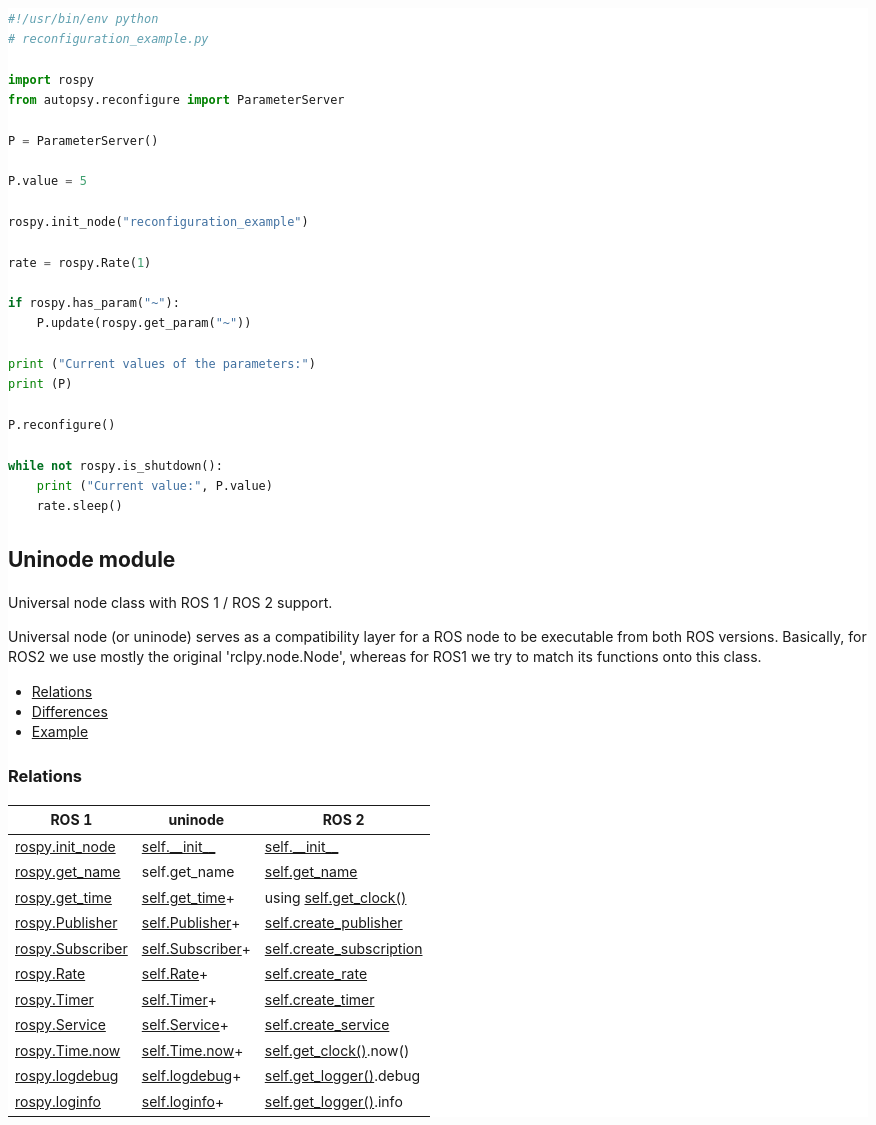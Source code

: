 ```python
#!/usr/bin/env python
# reconfiguration_example.py

import rospy
from autopsy.reconfigure import ParameterServer

P = ParameterServer()

P.value = 5

rospy.init_node("reconfiguration_example")

rate = rospy.Rate(1)

if rospy.has_param("~"):
    P.update(rospy.get_param("~"))

print ("Current values of the parameters:")
print (P)

P.reconfigure()

while not rospy.is_shutdown():
    print ("Current value:", P.value)
    rate.sleep()
```



## Uninode module

Universal node class with ROS 1 / ROS 2 support.

Universal node (or uninode) serves as a compatibility layer for a ROS node to be executable from both ROS versions. Basically, for ROS2 we use mostly the original 'rclpy.node.Node', whereas for ROS1 we try to match its functions onto this class.

- [Relations](#relations)
- [Differences](#differences)
- [Example](#full-example-1)


### Relations

|           ROS 1           |          uninode          |           ROS 2           |
| ------------------------- | ------------------------- | ------------------------- |
| [rospy.init_node](http://docs.ros.org/en/kinetic/api/rospy/html/rospy-module.html#init_node)                          | [self.\_\_init\_\_](autopsy/node.py#L116)         | [self.\_\_init\_\_](https://docs.ros2.org/latest/api/rclpy/api/node.html#rclpy.node.Node)                                 |
| [rospy.get_name](http://docs.ros.org/en/kinetic/api/rospy/html/rospy-module.html#get_name)                            | self.get_name                                     | [self.get_name](https://docs.ros2.org/latest/api/rclpy/api/node.html#rclpy.node.Node.get_name)                            |
| [rospy.get_time](http://docs.ros.org/en/kinetic/api/rospy/html/rospy-module.html#get_time)                            | [self.get_time](autopsy/node.py#L217)+            | using [self.get_clock()](https://docs.ros2.org/latest/api/rclpy/api/node.html#rclpy.node.Node.get_clock)                  |
| [rospy.Publisher](http://docs.ros.org/en/kinetic/api/rospy/html/rospy.topics.Publisher-class.html)                    | [self.Publisher](autopsy/node.py#L128)+           | [self.create_publisher](https://docs.ros2.org/latest/api/rclpy/api/node.html#rclpy.node.Node.create_publisher)            |
| [rospy.Subscriber](http://docs.ros.org/en/kinetic/api/rospy/html/rospy.topics.Subscriber-class.html)                  | [self.Subscriber](autopsy/node.py#L142)+          | [self.create_subscription](https://docs.ros2.org/latest/api/rclpy/api/node.html#rclpy.node.Node.create_subscription)      |
| [rospy.Rate](http://docs.ros.org/en/kinetic/api/rospy/html/rospy.timer.Rate-class.html)                               | [self.Rate](autopsy/node.py#L157)+                | [self.create_rate](https://docs.ros2.org/latest/api/rclpy/api/node.html#rclpy.node.Node.create_rate)                      |
| [rospy.Timer](http://docs.ros.org/en/kinetic/api/rospy/html/rospy.timer.Timer-class.html)                             | [self.Timer](autopsy/node.py#L169)+               | [self.create_timer](https://docs.ros2.org/latest/api/rclpy/api/node.html#rclpy.node.Node.create_timer)                    |
| [rospy.Service](http://docs.ros.org/en/kinetic/api/rospy/html/rospy.impl.tcpros_service.Service-class.html)           | [self.Service](autopsy/node.py#L182)+             | [self.create_service](https://docs.ros2.org/latest/api/rclpy/api/node.html#rclpy.node.Node.create_service)                |
| [rospy.Time.now](http://docs.ros.org/en/kinetic/api/rospy/html/rospy.rostime.Time-class.html#now)                     | [self.Time.now](autopsy/node.py#L125)+            | [self.get_clock()](https://docs.ros2.org/latest/api/rclpy/api/node.html#rclpy.node.Node.get_clock).now()                  |
| [rospy.logdebug](http://docs.ros.org/en/kinetic/api/rospy/html/rospy-module.html#logdebug)                            | [self.logdebug](autopsy/node.py#L229)+            | [self.get_logger()](https://docs.ros2.org/latest/api/rclpy/api/node.html#rclpy.node.Node.get_logger).debug                |
| [rospy.loginfo](http://docs.ros.org/en/kinetic/api/rospy/html/rospy-module.html#loginfo)                              | [self.loginfo](autopsy/node.py#L234)+             | [self.get_logger()](https://docs.ros2.org/latest/api/rclpy/api/node.html#rclpy.node.Node.get_logger).info                 |